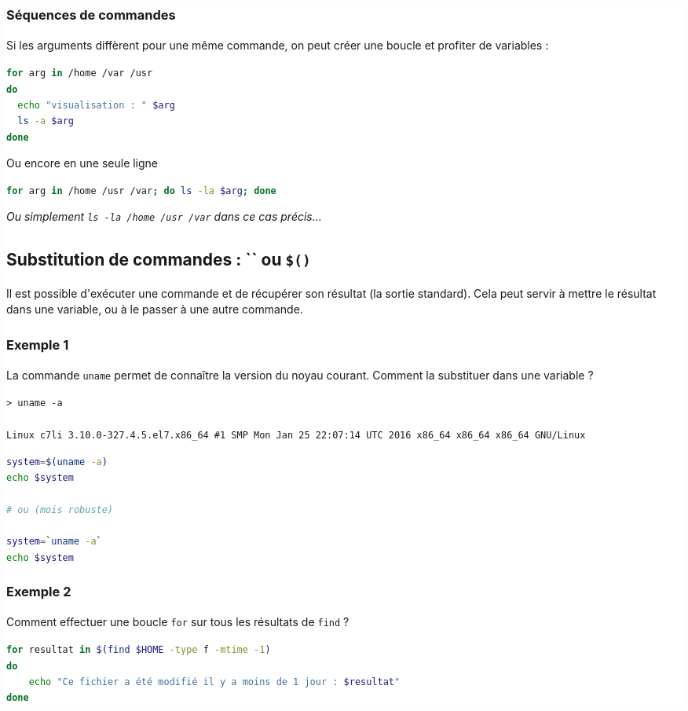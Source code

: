 ### Séquences de commandes

Si les arguments diffèrent pour une même commande, on peut créer une boucle et profiter de variables :

```bash
for arg in /home /var /usr
do
  echo "visualisation : " $arg
  ls -a $arg
done
```

Ou encore en une seule ligne

```bash
for arg in /home /usr /var; do ls -la $arg; done
```

_Ou simplement `ls -la /home /usr /var` dans ce cas précis…_


## Substitution de commandes : \`\` ou `$()`

Il est possible d'exécuter une commande et de récupérer son résultat (la sortie standard). Cela peut servir à mettre le résultat dans une variable, ou à le passer à une autre commande.

### Exemple 1

La commande `uname` permet de connaître la version du noyau courant. Comment la substituer dans une variable ?

```
> uname -a

Linux c7li 3.10.0-327.4.5.el7.x86_64 #1 SMP Mon Jan 25 22:07:14 UTC 2016 x86_64 x86_64 x86_64 GNU/Linux
```

```bash
system=$(uname -a)
echo $system

# ou (mois robuste)

system=`uname -a`
echo $system
```

### Exemple 2

Comment effectuer une boucle `for` sur tous les résultats de `find` ?

```bash
for resultat in $(find $HOME -type f -mtime -1)
do
    echo "Ce fichier a été modifié il y a moins de 1 jour : $resultat"
done
```
